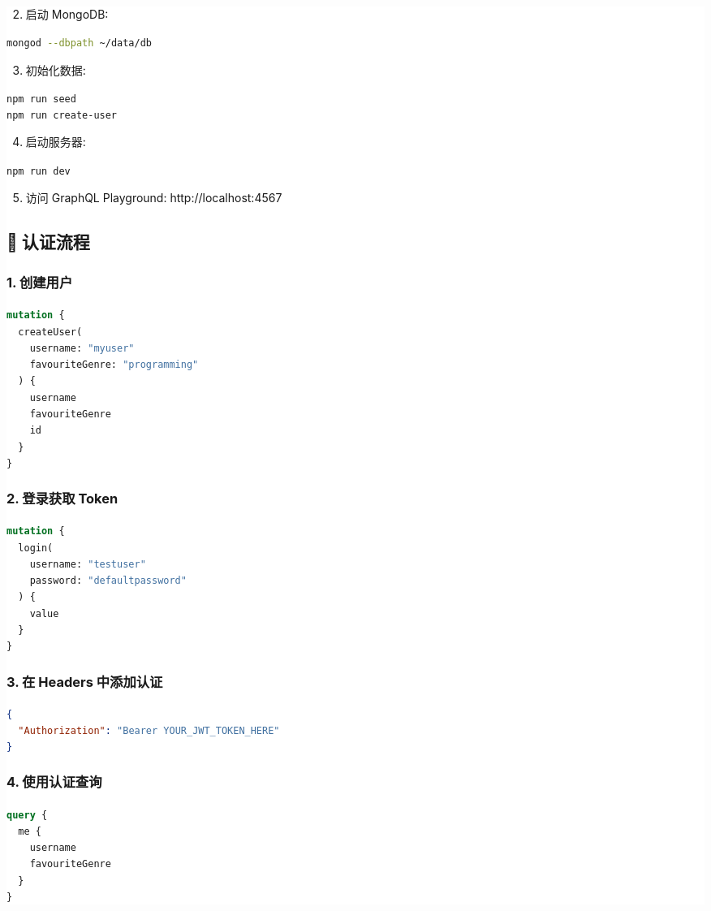 2. 启动 MongoDB:
```bash
mongod --dbpath ~/data/db
```

3. 初始化数据:
```bash
npm run seed
npm run create-user
```

4. 启动服务器:
```bash
npm run dev
```

5. 访问 GraphQL Playground: http://localhost:4567

## 🔐 认证流程

### 1. 创建用户
```graphql
mutation {
  createUser(
    username: "myuser"
    favouriteGenre: "programming"
  ) {
    username
    favouriteGenre
    id
  }
}
```

### 2. 登录获取 Token
```graphql
mutation {
  login(
    username: "testuser"
    password: "defaultpassword"
  ) {
    value
  }
}
```

### 3. 在 Headers 中添加认证
```json
{
  "Authorization": "Bearer YOUR_JWT_TOKEN_HERE"
}
```

### 4. 使用认证查询
```graphql
query {
  me {
    username
    favouriteGenre
  }
}
```
